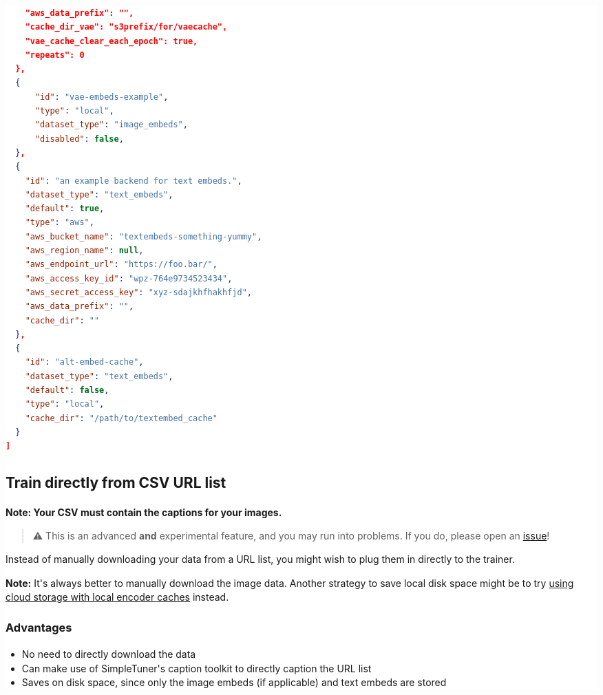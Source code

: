 ```json
    "aws_data_prefix": "",
    "cache_dir_vae": "s3prefix/for/vaecache",
    "vae_cache_clear_each_epoch": true,
    "repeats": 0
  },
  {
      "id": "vae-embeds-example",
      "type": "local",
      "dataset_type": "image_embeds",
      "disabled": false,
  },
  {
    "id": "an example backend for text embeds.",
    "dataset_type": "text_embeds",
    "default": true,
    "type": "aws",
    "aws_bucket_name": "textembeds-something-yummy",
    "aws_region_name": null,
    "aws_endpoint_url": "https://foo.bar/",
    "aws_access_key_id": "wpz-764e9734523434",
    "aws_secret_access_key": "xyz-sdajkhfhakhfjd",
    "aws_data_prefix": "",
    "cache_dir": ""
  },
  {
    "id": "alt-embed-cache",
    "dataset_type": "text_embeds",
    "default": false,
    "type": "local",
    "cache_dir": "/path/to/textembed_cache"
  }
]
```

## Train directly from CSV URL list

**Note: Your CSV must contain the captions for your images.**

> ⚠️ This is an advanced **and** experimental feature, and you may run into problems. If you do, please open an [issue](https://github.com/bghira/simpletuner/issues)!

Instead of manually downloading your data from a URL list, you might wish to plug them in directly to the trainer.

**Note:** It's always better to manually download the image data. Another strategy to save local disk space might be to try [using cloud storage with local encoder caches](#local-cache-with-cloud-dataset) instead.

### Advantages

- No need to directly download the data
- Can make use of SimpleTuner's caption toolkit to directly caption the URL list
- Saves on disk space, since only the image embeds (if applicable) and text embeds are stored
